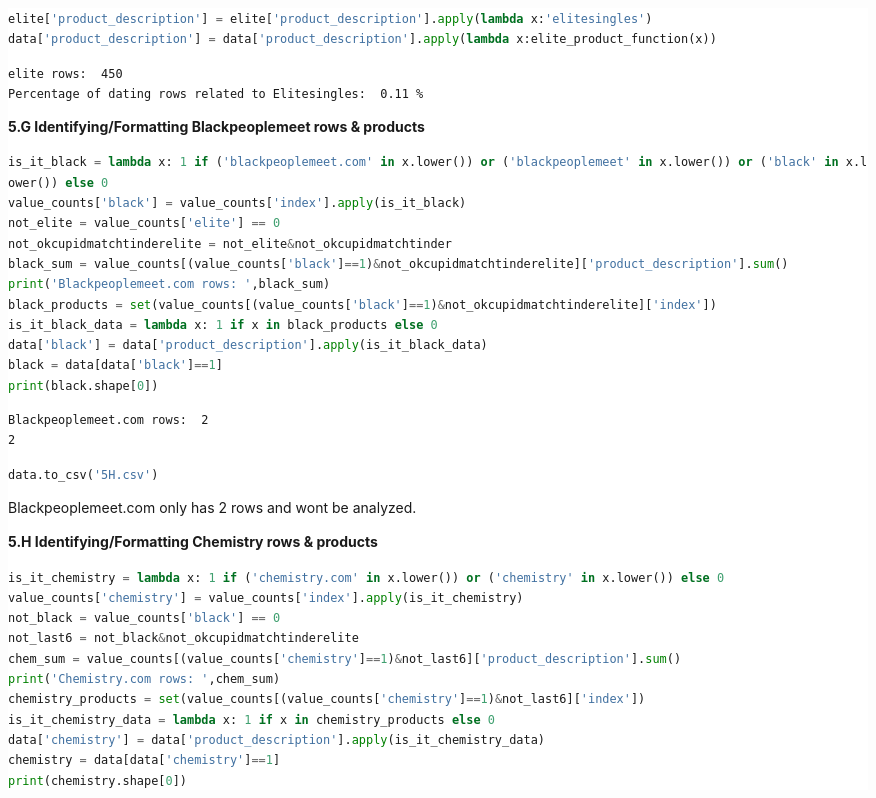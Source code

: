 ```python
elite['product_description'] = elite['product_description'].apply(lambda x:'elitesingles')
data['product_description'] = data['product_description'].apply(lambda x:elite_product_function(x))
```

    elite rows:  450
    Percentage of dating rows related to Elitesingles:  0.11 %


<a id='5.G'></a>
**5.G Identifying/Formatting Blackpeoplemeet rows & products**


```python
is_it_black = lambda x: 1 if ('blackpeoplemeet.com' in x.lower()) or ('blackpeoplemeet' in x.lower()) or ('black' in x.lower()) else 0
value_counts['black'] = value_counts['index'].apply(is_it_black)
not_elite = value_counts['elite'] == 0
not_okcupidmatchtinderelite = not_elite&not_okcupidmatchtinder
black_sum = value_counts[(value_counts['black']==1)&not_okcupidmatchtinderelite]['product_description'].sum()
print('Blackpeoplemeet.com rows: ',black_sum)
black_products = set(value_counts[(value_counts['black']==1)&not_okcupidmatchtinderelite]['index'])
is_it_black_data = lambda x: 1 if x in black_products else 0
data['black'] = data['product_description'].apply(is_it_black_data)
black = data[data['black']==1]
print(black.shape[0])
```

    Blackpeoplemeet.com rows:  2
    2



```python
data.to_csv('5H.csv')
```

Blackpeoplemeet.com only has 2 rows and wont be analyzed.

<a id='5.H'></a>
**5.H Identifying/Formatting Chemistry rows & products**


```python
is_it_chemistry = lambda x: 1 if ('chemistry.com' in x.lower()) or ('chemistry' in x.lower()) else 0
value_counts['chemistry'] = value_counts['index'].apply(is_it_chemistry)
not_black = value_counts['black'] == 0
not_last6 = not_black&not_okcupidmatchtinderelite
chem_sum = value_counts[(value_counts['chemistry']==1)&not_last6]['product_description'].sum()
print('Chemistry.com rows: ',chem_sum)
chemistry_products = set(value_counts[(value_counts['chemistry']==1)&not_last6]['index'])
is_it_chemistry_data = lambda x: 1 if x in chemistry_products else 0
data['chemistry'] = data['product_description'].apply(is_it_chemistry_data)
chemistry = data[data['chemistry']==1]
print(chemistry.shape[0])
```
